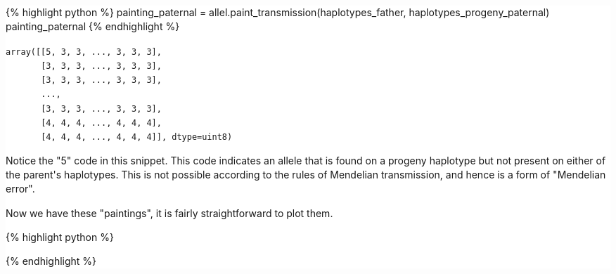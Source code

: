 


{% highlight python %}
painting_paternal = allel.paint_transmission(haplotypes_father, haplotypes_progeny_paternal)
painting_paternal
{% endhighlight %}




    array([[5, 3, 3, ..., 3, 3, 3],
           [3, 3, 3, ..., 3, 3, 3],
           [3, 3, 3, ..., 3, 3, 3],
           ..., 
           [3, 3, 3, ..., 3, 3, 3],
           [4, 4, 4, ..., 4, 4, 4],
           [4, 4, 4, ..., 4, 4, 4]], dtype=uint8)



Notice the "5" code in this snippet. This code indicates an allele that is found on a progeny haplotype but not present on either of the parent's haplotypes. This is not possible according to the rules of Mendelian transmission, and hence is a form of "Mendelian error".

Now we have these "paintings", it is fairly straightforward to plot them.


{% highlight python %}

{% endhighlight %}
